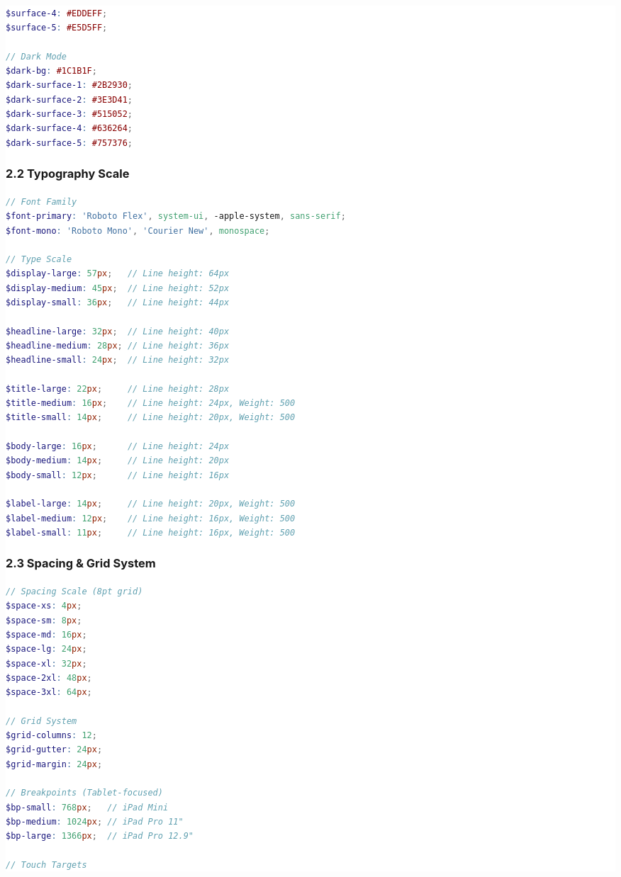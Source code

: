 ```scss
$surface-4: #EDDEFF;
$surface-5: #E5D5FF;

// Dark Mode
$dark-bg: #1C1B1F;
$dark-surface-1: #2B2930;
$dark-surface-2: #3E3D41;
$dark-surface-3: #515052;
$dark-surface-4: #636264;
$dark-surface-5: #757376;
```

### 2.2 Typography Scale

```scss
// Font Family
$font-primary: 'Roboto Flex', system-ui, -apple-system, sans-serif;
$font-mono: 'Roboto Mono', 'Courier New', monospace;

// Type Scale
$display-large: 57px;   // Line height: 64px
$display-medium: 45px;  // Line height: 52px
$display-small: 36px;   // Line height: 44px

$headline-large: 32px;  // Line height: 40px
$headline-medium: 28px; // Line height: 36px
$headline-small: 24px;  // Line height: 32px

$title-large: 22px;     // Line height: 28px
$title-medium: 16px;    // Line height: 24px, Weight: 500
$title-small: 14px;     // Line height: 20px, Weight: 500

$body-large: 16px;      // Line height: 24px
$body-medium: 14px;     // Line height: 20px
$body-small: 12px;      // Line height: 16px

$label-large: 14px;     // Line height: 20px, Weight: 500
$label-medium: 12px;    // Line height: 16px, Weight: 500
$label-small: 11px;     // Line height: 16px, Weight: 500
```

### 2.3 Spacing & Grid System

```scss
// Spacing Scale (8pt grid)
$space-xs: 4px;
$space-sm: 8px;
$space-md: 16px;
$space-lg: 24px;
$space-xl: 32px;
$space-2xl: 48px;
$space-3xl: 64px;

// Grid System
$grid-columns: 12;
$grid-gutter: 24px;
$grid-margin: 24px;

// Breakpoints (Tablet-focused)
$bp-small: 768px;   // iPad Mini
$bp-medium: 1024px; // iPad Pro 11"
$bp-large: 1366px;  // iPad Pro 12.9"

// Touch Targets
```